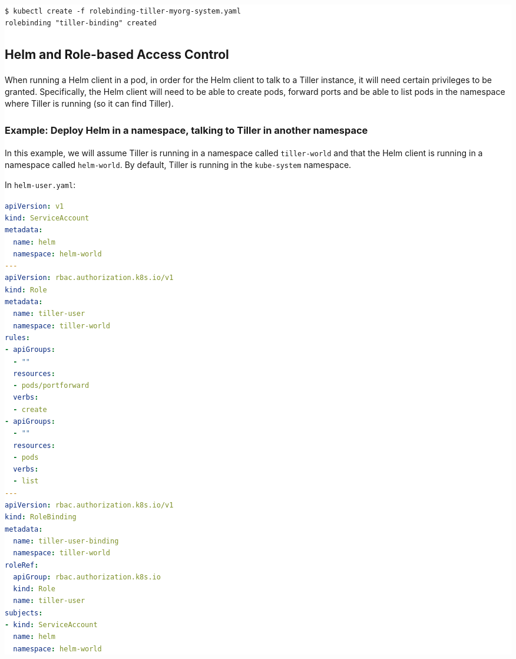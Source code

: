 ```console
$ kubectl create -f rolebinding-tiller-myorg-system.yaml
rolebinding "tiller-binding" created
```

## Helm and Role-based Access Control

When running a Helm client in a pod, in order for the Helm client to talk to a Tiller instance, it will need certain privileges to be granted. Specifically, the Helm client will need to be able to create pods, forward ports and be able to list pods in the namespace where Tiller is running (so it can find Tiller).

### Example: Deploy Helm in a namespace, talking to Tiller in another namespace

In this example, we will assume Tiller is running in a namespace called `tiller-world` and that the Helm client is running in a namespace called `helm-world`. By default, Tiller is running in the `kube-system` namespace.

In `helm-user.yaml`:

```yaml
apiVersion: v1
kind: ServiceAccount
metadata:
  name: helm
  namespace: helm-world
---
apiVersion: rbac.authorization.k8s.io/v1
kind: Role
metadata:
  name: tiller-user
  namespace: tiller-world
rules:
- apiGroups:
  - ""
  resources:
  - pods/portforward
  verbs:
  - create
- apiGroups:
  - ""
  resources:
  - pods
  verbs:
  - list
---
apiVersion: rbac.authorization.k8s.io/v1
kind: RoleBinding
metadata:
  name: tiller-user-binding
  namespace: tiller-world
roleRef:
  apiGroup: rbac.authorization.k8s.io
  kind: Role
  name: tiller-user
subjects:
- kind: ServiceAccount
  name: helm
  namespace: helm-world
```
